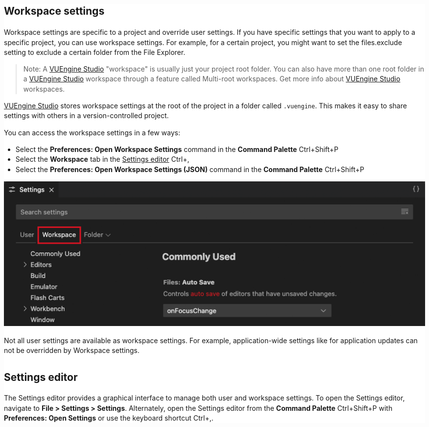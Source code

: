 ## Workspace settings

Workspace settings are specific to a project and override user settings. If you have specific settings that you want to apply to a specific project, you can use workspace settings. For example, for a certain project, you might want to set the <span class="setting">files.exclude</span> setting to exclude a certain folder from the File Explorer.

> Note: A [VUEngine Studio](https://www.vuengine.dev/downloads/) "workspace" is usually just your project root folder. You can also have more than one root folder in a [VUEngine Studio](https://www.vuengine.dev/downloads/) workspace through a feature called Multi-root workspaces. Get more info about [VUEngine Studio](https://www.vuengine.dev/downloads/) workspaces.

[VUEngine Studio](https://www.vuengine.dev/downloads/) stores workspace settings at the root of the project in a folder called `.vuengine`. This makes it easy to share settings with others in a version-controlled project.

You can access the workspace settings in a few ways:

- Select the **Preferences: Open Workspace Settings** command in the **Command Palette** <span class="keys" data-osx="⇧⌘P">Ctrl+Shift+P</span>
- Select the **Workspace** tab in the [Settings editor](#settings-editor) <span class="keys" data-osx="⌘,">Ctrl+,</span>
- Select the **Preferences: Open Workspace Settings (JSON)** command in the **Command Palette** <span class="keys" data-osx="⇧⌘P">Ctrl+Shift+P</span>

<a href="/documentation/images/basics/settings/settings-editor-workspace-tab.png" data-toggle="lightbox" data-gallery="gallery"><img src="/documentation/images/basics/settings/settings-editor-workspace-tab.png" width="100%" /></a>

Not all user settings are available as workspace settings. For example, application-wide settings like for application updates can not be overridden by Workspace settings.

## Settings editor

The Settings editor provides a graphical interface to manage both user and workspace settings. To open the Settings editor, navigate to **File > Settings > Settings**. Alternately, open the Settings editor from the **Command Palette** <span class="keys" data-osx="⇧⌘P">Ctrl+Shift+P</span> with **Preferences: Open Settings** or use the keyboard shortcut <span class="keys" data-osx="⌘,">Ctrl+,</span>.
